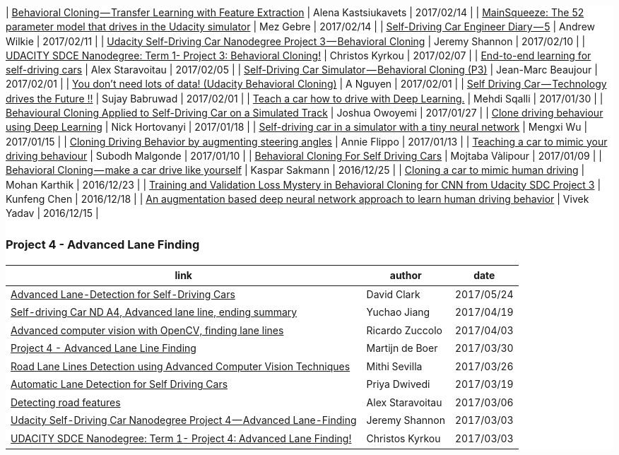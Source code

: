 | [Behavioral Cloning — Transfer Learning with Feature Extraction](https://medium.com/@kastsiukavets.alena/behavioral-cloning-transfer-learning-with-feature-extraction-a17b0ebabf67#.hazjx9hoo) | Alena Kastsiukavets | 2017/02/14 |
| [MainSqueeze: The 52 parameter model that drives in the Udacity simulator](https://mez.github.io/deep%20learning/2017/02/14/mainsqueeze-the-52-parameter-model-that-drives-in-the-udacity-simulator/) | Mez Gebre           | 2017/02/14 |
| [Self-Driving Car Engineer Diary — 5](https://medium.com/@andrew.d.wilkie/self-driving-car-engineer-diary-5-63d2daab4591#.tw2ayholu) | Andrew Wilkie       | 2017/02/11 |
| [Udacity Self-Driving Car Nanodegree Project 3 — Behavioral Cloning](https://medium.com/udacity/udacity-self-driving-car-nanodegree-project-3-behavioral-cloning-446461b7c7f9#.ercv0bsy1) | Jeremy Shannon      | 2017/02/10 |
| [UDACITY SDCE Nanodegree: Term 1- Project 3: Behavioral Cloning!](https://medium.com/@ckyrkou/udacity-sdce-nanodegree-term-1-project-3-behavioral-cloning-ecd9f5b3c3e8#.mx8oz2koi) | Christos Kyrkou     | 2017/02/07 |
| [End-to-end learning for self-driving cars](http://navoshta.com/end-to-end-deep-learning/) | Alex Staravoitau    | 2017/02/05 |
| [Self-Driving Car Simulator — Behavioral Cloning (P3)](https://medium.com/@jmlbeaujour/self-driving-car-simulator-behavioral-cloning-p3-c9f4338c86b0#.cjoakv5fi) | Jean-Marc Beaujour  | 2017/02/01 |
| [You don’t need lots of data! (Udacity Behavioral Cloning)](https://medium.com/@fromtheast/you-dont-need-lots-of-data-udacity-behavioral-cloning-6d2d87316c52#.gfz6hka3q) | A Nguyen            | 2017/02/01 |
| [Self Driving Car — Technology drives the Future !!](https://medium.com/@sujaybabruwad/teaching-a-car-to-ride-itself-by-showing-it-how-a-human-driver-does-it-797cc9c2462b#.l4cbq1t7w) | Sujay Babruwad      | 2017/02/01 |
| [Teach a car how to drive with Deep Learning.](https://medium.com/@MSqalli/teach-a-car-how-to-drive-b54e921f64d2#.mpp3sp6ub) | Mehdi Sqalli        | 2017/01/30 |
| [Behavioural Cloning Applied to Self-Driving Car on a Simulated Track](https://medium.com/towards-data-science/behavioural-cloning-applied-to-self-driving-car-on-a-simulated-track-5365e1082230) | Joshua Owoyemi      | 2017/01/27 |
| [Clone driving behaviour using Deep Learning](https://medium.com/@NickHortovanyi/clone-driving-behaviour-17a809cd400b#.hkbeun6kn) | Nick Hortovanyi     | 2017/01/18 |
| [Self-driving car in a simulator with a tiny neural network](https://medium.com/@xslittlegrass/self-driving-car-in-a-simulator-with-a-tiny-neural-network-13d33b871234#.qstlh7wtl) | Mengxi Wu           | 2017/01/15 |
| [Cloning Driving Behavior by augmenting steering angles](https://medium.com/@acflippo/cloning-driving-behavior-by-augmenting-steering-angles-5faf7ea8a125#.on1vx1an5) | Annie Flippo        | 2017/01/13 |
| [Teaching a car to mimic your driving behaviour](https://medium.com/@subodh.malgonde/teaching-a-car-to-mimic-your-driving-behaviour-c1f0ae543686#.zh506f5vp) | Subodh Malgonde     | 2017/01/10 |
| [Behavioral Cloning For Self Driving Cars](https://medium.com/@ValipourMojtaba/my-approach-for-project-3-2545578a9319#.nuh0u0bvz) | Mojtaba Vàlipour    | 2017/01/09 |
| [Behavioral Cloning — make a car drive like yourself](https://medium.com/@ksakmann/behavioral-cloning-make-a-car-drive-like-yourself-dc6021152713#.x9f7ttcxz) | Kaspar Sakmann      | 2016/12/25 |
| [Cloning a car to mimic human driving](https://medium.com/@mohankarthik/cloning-a-car-to-mimic-human-driving-5c2f7e8d8aff) | Mohan Karthik       | 2016/12/23 |
| [Training and Validation Loss Mystery in Behavioral Cloning for CNN from Udacity SDC Project 3](https://medium.com/@KunfengChen/training-and-validation-loss-mystery-in-behavioral-cloning-for-cnn-from-udacity-sdc-project-3-dfe3eda596ba#.b5mf6e62r) | Kunfeng Chen        | 2016/12/18 |
| [An augmentation based deep neural network approach to learn human driving behavior](https://chatbotslife.com/using-augmentation-to-mimic-human-driving-496b569760a9#.f0kqrzs3n) | Vivek Yadav         | 2016/12/15 |

### Project 4 - Advanced Lane Finding

| link                                     | author              | date       |
| ---------------------------------------- | ------------------- | ---------- |
| [Advanced Lane-Detection for Self-Driving Cars](https://becominghuman.ai/advanced-lane-detection-for-self-driving-cars-9579e1f057ef) | David Clark         | 2017/05/24 |
| [Self-driving Car ND A4, Advanced lane line, ending summary](http://www.yuchao.us/2017/04/self-driving-car-nd-a4-advanced-lane.html) | Yuchao Jiang        | 2017/04/19 |
| [Advanced computer vision with OpenCV, finding lane lines](https://chatbotslife.com/self-driving-cars-advanced-computer-vision-with-opencv-finding-lane-lines-488a411b2c3d) | Ricardo Zuccolo     | 2017/04/03 |
| [Project 4 - Advanced Lane Line Finding](https://www.linkedin.com/pulse/udacity-self-driving-car-engineering-project-4-advanced-de-boer?published=t) | Martijn de Boer     | 2017/03/30 |
| [Road Lane Lines Detection using Advanced Computer Vision Techniques](https://medium.com/@mithi/advanced-lane-finding-using-computer-vision-techniques-7f3230b6c6f2) | Mithi Sevilla       | 2017/03/26 |
| [Automatic Lane Detection for Self Driving Cars](https://medium.com/towards-data-science/https-medium-com-priya-dwivedi-automatic-lane-detection-for-self-driving-cars-4f8b3dc0fb65) | Priya Dwivedi       | 2017/03/19 |
| [Detecting road features](http://navoshta.com/detecting-road-features/) | Alex Staravoitau    | 2017/03/06 |
| [Udacity Self-Driving Car Nanodegree Project 4 — Advanced Lane-Finding](https://medium.com/towards-data-science/udacity-self-driving-car-nanodegree-project-4-advanced-lane-finding-f4492136a19d) | Jeremy Shannon      | 2017/03/03 |
| [UDACITY SDCE Nanodegree: Term 1- Project 4: Advanced Lane Finding!](https://medium.com/@ckyrkou/udacity-sdce-nanodegree-term-1-project-4-advanced-lane-finding-f88aa1be2fc6#.7zmxcsu9j) | Christos Kyrkou     | 2017/03/03 |